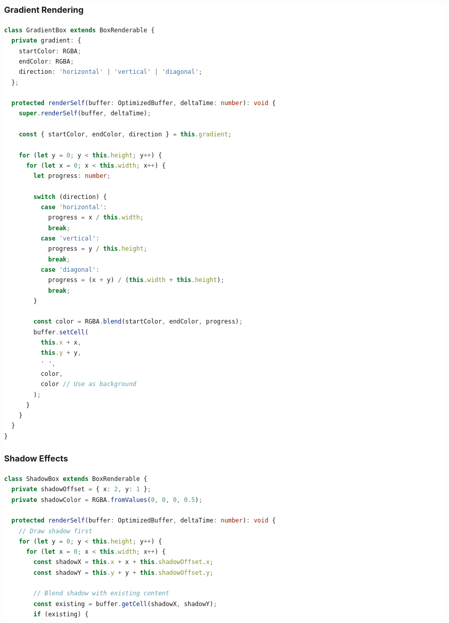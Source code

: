 ```typescript
```

### Gradient Rendering

```typescript
class GradientBox extends BoxRenderable {
  private gradient: {
    startColor: RGBA;
    endColor: RGBA;
    direction: 'horizontal' | 'vertical' | 'diagonal';
  };
  
  protected renderSelf(buffer: OptimizedBuffer, deltaTime: number): void {
    super.renderSelf(buffer, deltaTime);
    
    const { startColor, endColor, direction } = this.gradient;
    
    for (let y = 0; y < this.height; y++) {
      for (let x = 0; x < this.width; x++) {
        let progress: number;
        
        switch (direction) {
          case 'horizontal':
            progress = x / this.width;
            break;
          case 'vertical':
            progress = y / this.height;
            break;
          case 'diagonal':
            progress = (x + y) / (this.width + this.height);
            break;
        }
        
        const color = RGBA.blend(startColor, endColor, progress);
        buffer.setCell(
          this.x + x,
          this.y + y,
          ' ',
          color,
          color // Use as background
        );
      }
    }
  }
}
```

### Shadow Effects

```typescript
class ShadowBox extends BoxRenderable {
  private shadowOffset = { x: 2, y: 1 };
  private shadowColor = RGBA.fromValues(0, 0, 0, 0.5);
  
  protected renderSelf(buffer: OptimizedBuffer, deltaTime: number): void {
    // Draw shadow first
    for (let y = 0; y < this.height; y++) {
      for (let x = 0; x < this.width; x++) {
        const shadowX = this.x + x + this.shadowOffset.x;
        const shadowY = this.y + y + this.shadowOffset.y;
        
        // Blend shadow with existing content
        const existing = buffer.getCell(shadowX, shadowY);
        if (existing) {
```